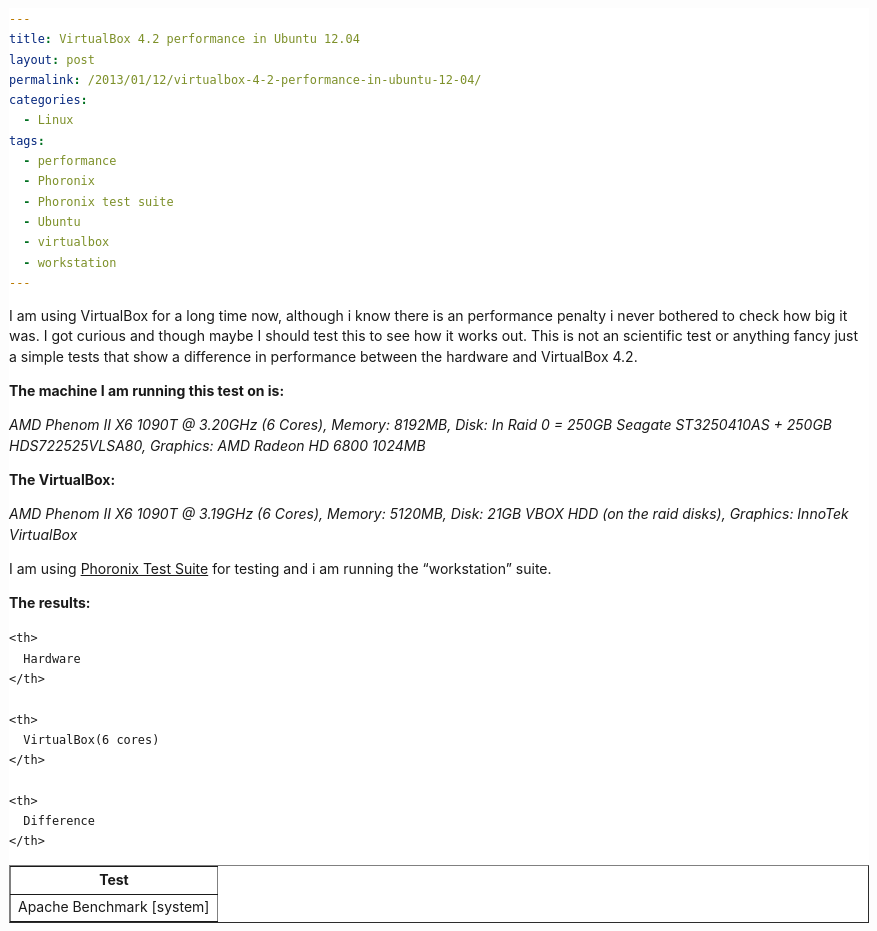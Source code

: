```yaml
---
title: VirtualBox 4.2 performance in Ubuntu 12.04
layout: post
permalink: /2013/01/12/virtualbox-4-2-performance-in-ubuntu-12-04/
categories:
  - Linux
tags:
  - performance
  - Phoronix
  - Phoronix test suite
  - Ubuntu
  - virtualbox
  - workstation
---
```

I am using VirtualBox for a long time now, although i know there is an performance penalty i never bothered to check how big it was. I got curious and though maybe I should test this to see how it works out. This is not an scientific test or anything fancy just a simple tests that show a difference in performance between the hardware and VirtualBox 4.2. 

**The machine I am running this test on is:**

*AMD Phenom II X6 1090T @ 3.20GHz (6 Cores), Memory: 8192MB, Disk: In Raid 0 = 250GB Seagate ST3250410AS + 250GB HDS722525VLSA80, Graphics: AMD Radeon HD 6800 1024MB*

**The VirtualBox:**

*AMD Phenom II X6 1090T @ 3.19GHz (6 Cores), Memory: 5120MB, Disk: 21GB VBOX HDD (on the raid disks), Graphics: InnoTek VirtualBox*

I am using [Phoronix Test Suite][1] for testing and i am running the &#8220;workstation&#8221; suite.

**The results:**

<table border="1">
  <tr>
    <th>
      Test
    </th>
    
    <th>
      Hardware
    </th>
    
    <th>
      VirtualBox(6 cores)
    </th>
    
    <th>
      Difference
    </th>
  </tr>
  
  <tr>
    <td>
      Apache Benchmark [system]
    </td>
    

 [1]: http://www.phoronix-test-suite.com